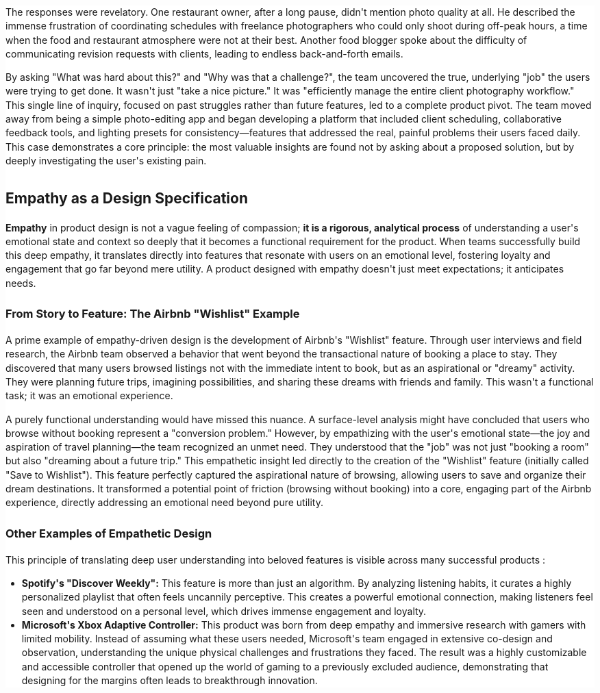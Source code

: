 The responses were revelatory. One restaurant owner, after a long pause, didn't mention photo quality at all. He described the immense frustration of coordinating schedules with freelance photographers who could only shoot during off-peak hours, a time when the food and restaurant atmosphere were not at their best. Another food blogger spoke about the difficulty of communicating revision requests with clients, leading to endless back-and-forth emails.

By asking "What was hard about this?" and "Why was that a challenge?", the team uncovered the true, underlying "job" the users were trying to get done. It wasn't just "take a nice picture." It was "efficiently manage the entire client photography workflow." This single line of inquiry, focused on past struggles rather than future features, led to a complete product pivot. The team moved away from being a simple photo-editing app and began developing a platform that included client scheduling, collaborative feedback tools, and lighting presets for consistency—features that addressed the real, painful problems their users faced daily. This case demonstrates a core principle: the most valuable insights are found not by asking about a proposed solution, but by deeply investigating the user's existing pain.

## Empathy as a Design Specification

**Empathy** in product design is not a vague feeling of compassion; **it is a rigorous, analytical process** of understanding a user's emotional state and context so deeply that it becomes a functional requirement for the product. When teams successfully build this deep empathy, it translates directly into features that resonate with users on an emotional level, fostering loyalty and engagement that go far beyond mere utility. A product designed with empathy doesn't just meet expectations; it anticipates needs.

### From Story to Feature: The Airbnb "Wishlist" Example

A prime example of empathy-driven design is the development of Airbnb's "Wishlist" feature. Through user interviews and field research, the Airbnb team observed a behavior that went beyond the transactional nature of booking a place to stay. They discovered that many users browsed listings not with the immediate intent to book, but as an aspirational or "dreamy" activity. They were planning future trips, imagining possibilities, and sharing these dreams with friends and family. This wasn't a functional task; it was an emotional experience.

A purely functional understanding would have missed this nuance. A surface-level analysis might have concluded that users who browse without booking represent a "conversion problem." However, by empathizing with the user's emotional state—the joy and aspiration of travel planning—the team recognized an unmet need. They understood that the "job" was not just "booking a room" but also "dreaming about a future trip." This empathetic insight led directly to the creation of the "Wishlist" feature (initially called "Save to Wishlist"). This feature perfectly captured the aspirational nature of browsing, allowing users to save and organize their dream destinations. It transformed a potential point of friction (browsing without booking) into a core, engaging part of the Airbnb experience, directly addressing an emotional need beyond pure utility.

### Other Examples of Empathetic Design

This principle of translating deep user understanding into beloved features is visible across many successful products :

* **Spotify's "Discover Weekly":** This feature is more than just an algorithm. By analyzing listening habits, it curates a highly personalized playlist that often feels uncannily perceptive. This creates a powerful emotional connection, making listeners feel seen and understood on a personal level, which drives immense engagement and loyalty.
* **Microsoft's Xbox Adaptive Controller:** This product was born from deep empathy and immersive research with gamers with limited mobility. Instead of assuming what these users needed, Microsoft's team engaged in extensive co-design and observation, understanding the unique physical challenges and frustrations they faced. The result was a highly customizable and accessible controller that opened up the world of gaming to a previously excluded audience, demonstrating that designing for the margins often leads to breakthrough innovation.
